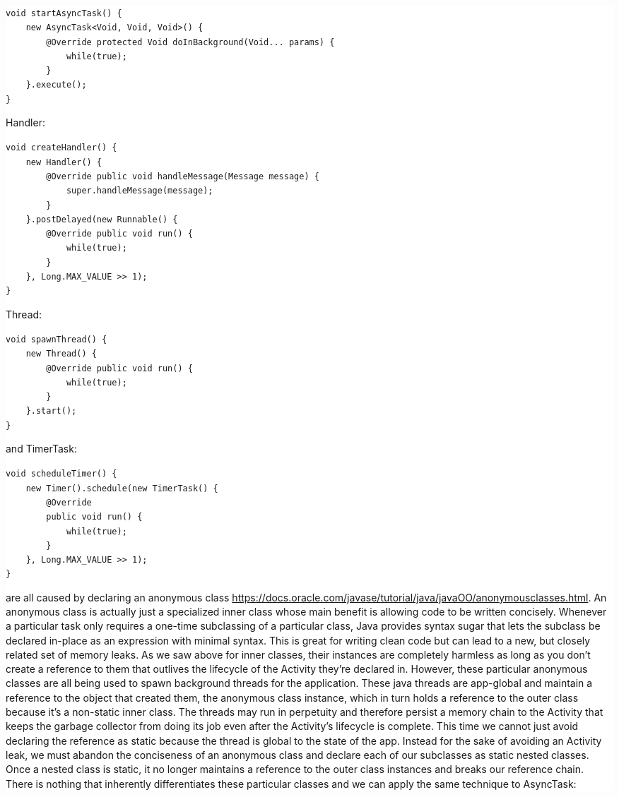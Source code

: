     void startAsyncTask() {
        new AsyncTask<Void, Void, Void>() {
            @Override protected Void doInBackground(Void... params) {
                while(true);
            }
        }.execute();
    }
Handler:

    void createHandler() {
        new Handler() {
            @Override public void handleMessage(Message message) {
                super.handleMessage(message);
            }
        }.postDelayed(new Runnable() {
            @Override public void run() {
                while(true);
            }
        }, Long.MAX_VALUE >> 1);
    }
Thread:

    void spawnThread() {
        new Thread() {
            @Override public void run() {
                while(true);
            }
        }.start();
    }
and TimerTask:

    void scheduleTimer() {
        new Timer().schedule(new TimerTask() {
            @Override
            public void run() {
                while(true);
            }
        }, Long.MAX_VALUE >> 1);
    }
are all caused by declaring an anonymous class https://docs.oracle.com/javase/tutorial/java/javaOO/anonymousclasses.html. An anonymous class is actually just a specialized inner class whose main benefit is allowing code to be written concisely. Whenever a particular task only requires a one-time subclassing of a particular class, Java provides syntax sugar that lets the subclass be declared in-place as an expression with minimal syntax. This is great for writing clean code but can lead to a new, but closely related set of memory leaks. As we saw above for inner classes, their instances are completely harmless as long as you don’t create a reference to them that outlives the lifecycle of the Activity they’re declared in. However, these particular anonymous classes are all being used to spawn background threads for the application. These java threads are app-global and maintain a reference to the object that created them, the anonymous class instance, which in turn holds a reference to the outer class because it’s a non-static inner class. The threads may run in perpetuity and therefore persist a memory chain to the Activity that keeps the garbage collector from doing its job even after the Activity’s lifecycle is complete. This time we cannot just avoid declaring the reference as static because the thread is global to the state of the app. Instead for the sake of avoiding an Activity leak, we must abandon the conciseness of an anonymous class and declare each of our subclasses as static nested classes. Once a nested class is static, it no longer maintains a reference to the outer class instances and breaks our reference chain. There is nothing that inherently differentiates these particular classes and we can apply the same technique to AsyncTask:
